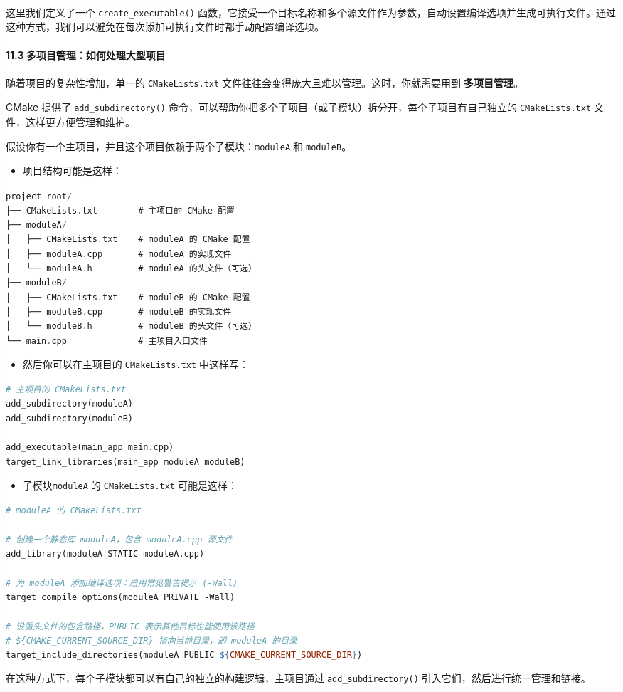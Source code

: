 这里我们定义了一个 `create_executable()` 函数，它接受一个目标名称和多个源文件作为参数，自动设置编译选项并生成可执行文件。通过这种方式，我们可以避免在每次添加可执行文件时都手动配置编译选项。

#### 11.3 多项目管理：如何处理大型项目

随着项目的复杂性增加，单一的 `CMakeLists.txt` 文件往往会变得庞大且难以管理。这时，你就需要用到 **多项目管理**。

CMake 提供了 `add_subdirectory()` 命令，可以帮助你把多个子项目（或子模块）拆分开，每个子项目有自己独立的 `CMakeLists.txt` 文件，这样更方便管理和维护。

假设你有一个主项目，并且这个项目依赖于两个子模块：`moduleA` 和 `moduleB`。

+ 项目结构可能是这样：

```objectivec
project_root/
├── CMakeLists.txt        # 主项目的 CMake 配置
├── moduleA/
│   ├── CMakeLists.txt    # moduleA 的 CMake 配置
│   ├── moduleA.cpp       # moduleA 的实现文件
│   └── moduleA.h         # moduleA 的头文件（可选）
├── moduleB/
│   ├── CMakeLists.txt    # moduleB 的 CMake 配置
│   ├── moduleB.cpp       # moduleB 的实现文件
│   └── moduleB.h         # moduleB 的头文件（可选）
└── main.cpp              # 主项目入口文件
```

+ 然后你可以在主项目的 `CMakeLists.txt` 中这样写：

```makefile
# 主项目的 CMakeLists.txt
add_subdirectory(moduleA)
add_subdirectory(moduleB)

add_executable(main_app main.cpp)
target_link_libraries(main_app moduleA moduleB)
```

+ 子模块`moduleA` 的 `CMakeLists.txt` 可能是这样：

```makefile
# moduleA 的 CMakeLists.txt

# 创建一个静态库 moduleA，包含 moduleA.cpp 源文件
add_library(moduleA STATIC moduleA.cpp)

# 为 moduleA 添加编译选项：启用常见警告提示 (-Wall)
target_compile_options(moduleA PRIVATE -Wall)

# 设置头文件的包含路径，PUBLIC 表示其他目标也能使用该路径
# ${CMAKE_CURRENT_SOURCE_DIR} 指向当前目录，即 moduleA 的目录
target_include_directories(moduleA PUBLIC ${CMAKE_CURRENT_SOURCE_DIR})

```

在这种方式下，每个子模块都可以有自己的独立的构建逻辑，主项目通过 `add_subdirectory()` 引入它们，然后进行统一管理和链接。
